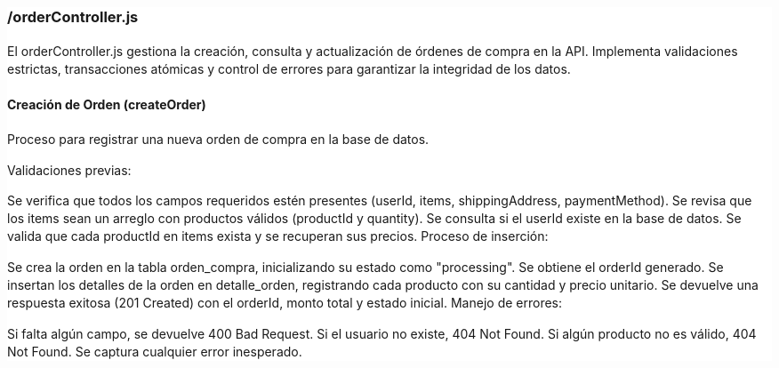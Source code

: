 ### /orderController.js

El orderController.js gestiona la creación, consulta y actualización de órdenes de compra en la API. Implementa validaciones estrictas, transacciones atómicas y control de errores para garantizar la integridad de los datos.

#### Creación de Orden (createOrder)
Proceso para registrar una nueva orden de compra en la base de datos.

Validaciones previas:

Se verifica que todos los campos requeridos estén presentes (userId, items, shippingAddress, paymentMethod).
Se revisa que los items sean un arreglo con productos válidos (productId y quantity).
Se consulta si el userId existe en la base de datos.
Se valida que cada productId en items exista y se recuperan sus precios.
Proceso de inserción:

Se crea la orden en la tabla orden_compra, inicializando su estado como "processing".
Se obtiene el orderId generado.
Se insertan los detalles de la orden en detalle_orden, registrando cada producto con su cantidad y precio unitario.
Se devuelve una respuesta exitosa (201 Created) con el orderId, monto total y estado inicial.
Manejo de errores:

Si falta algún campo, se devuelve 400 Bad Request.
Si el usuario no existe, 404 Not Found.
Si algún producto no es válido, 404 Not Found.
Se captura cualquier error inesperado.
